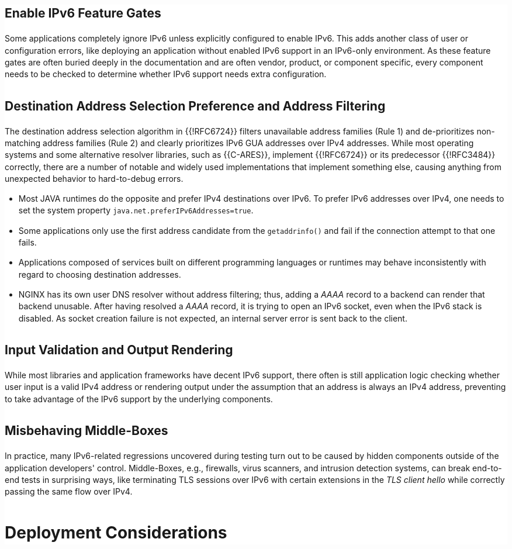 ## Enable IPv6 Feature Gates

Some applications completely ignore IPv6 unless explicitly configured to enable IPv6.
This adds another class of user or configuration errors, like deploying an application without enabled IPv6 support in an IPv6-only environment.
As these feature gates are often buried deeply in the documentation and are often vendor, product, or component specific, every component needs to be checked to determine whether IPv6 support needs extra configuration.

## Destination Address Selection Preference and Address Filtering

The destination address selection algorithm in {{!RFC6724}} filters unavailable address families (Rule 1) and de-prioritizes non-matching address families (Rule 2)
and clearly prioritizes IPv6 GUA addresses over IPv4 addresses.
While most operating systems and some alternative resolver libraries, such as {{C-ARES}}, implement {{!RFC6724}} or its predecessor {{!RFC3484}} correctly,
there are a number of notable and widely used implementations that implement something else, causing anything from unexpected behavior to hard-to-debug errors.

- Most JAVA runtimes do the opposite and prefer IPv4 destinations over IPv6.
  To prefer IPv6 addresses over IPv4, one needs to set the system property ```java.net.preferIPv6Addresses=true```.

- Some applications only use the first address candidate from the ```getaddrinfo()``` and fail if the connection attempt to that one fails.

- Applications composed of services built on different programming languages or runtimes may behave inconsistently with regard to choosing destination addresses.

- NGINX has its own user DNS resolver without address filtering; thus, adding a _AAAA_ record to a backend can render that backend unusable.
  After having resolved a _AAAA_ record, it is trying to open an IPv6 socket, even when the IPv6 stack is disabled.
  As socket creation failure is not expected, an internal server error is sent back to the client.

## Input Validation and Output Rendering

While most libraries and application frameworks have decent IPv6 support,
there often is still application logic checking whether user input is a valid IPv4 address or rendering output under the assumption that an address is always an IPv4 address,
preventing to take advantage of the IPv6 support by the underlying components.

## Misbehaving Middle-Boxes

In practice, many IPv6-related regressions uncovered during testing turn out to be caused by hidden components outside of the application developers' control.
Middle-Boxes, e.g., firewalls, virus scanners, and intrusion detection systems, can break end-to-end tests in surprising ways, like terminating TLS sessions over IPv6 with certain extensions in the _TLS client hello_ while correctly passing the same flow over IPv4.

# Deployment Considerations
